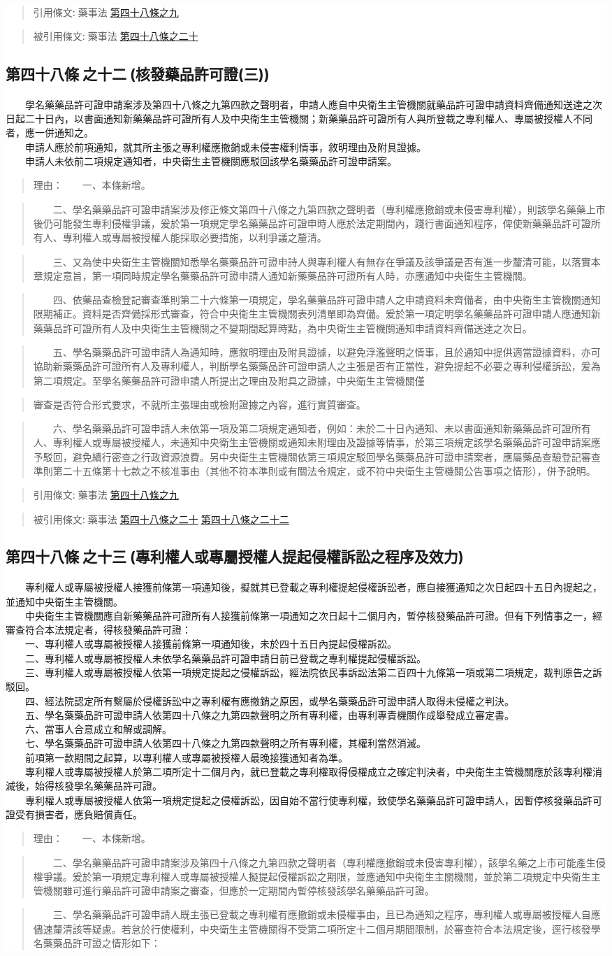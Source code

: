 > 引用條文: 藥事法 [第四十八條之九](../../衛生社福/藥政/藥事法.md#第四十八條之九)

> 被引用條文: 藥事法 [第四十八條之二十](../../衛生社福/藥政/藥事法.md#第四十八條之二十)



第四十八條 之十二 (核發藥品許可證(三))
--------------------------------------
　　學名藥藥品許可證申請案涉及第四十八條之九第四款之聲明者，申請人應自中央衛生主管機關就藥品許可證申請資料齊備通知送達之次日起二十日內，以書面通知新藥藥品許可證所有人及中央衛生主管機關；新藥藥品許可證所有人與所登載之專利權人、專屬被授權人不同者，應一併通知之。  
　　申請人應於前項通知，就其所主張之專利權應撤銷或未侵害權利情事，敘明理由及附具證據。  
　　申請人未依前二項規定通知者，中央衛生主管機關應駁回該學名藥藥品許可證申請案。  
> 理由：　　一、本條新增。

> 　　二、學名藥藥品許可證申請案涉及修正條文第四十八條之九第四款之聲明者（專利權應撤銷或未侵害專利權），則該學名藥藥上市後仍可能發生專利侵權爭議，爰於第一項規定學名藥藥品許可證申時人應於法定期間內，踐行書面通知程序，俾使新藥藥品許可證所有人、專利權人或專屬被授權人能採取必要措施，以利爭議之釐清。

> 　　三、又為使中央衛生主管機關知悉學名藥藥品許可證申詩人與專利權人有無存在爭議及該爭議是否有進一步釐清可能，以落實本章規定意旨，第一項同時規定學名藥藥品許可證申請人通知新藥藥品許可證所有人時，亦應通知中央衛生主管機關。

> 　　四、依藥品查檢登記審查準則第二十六條第一項規定，學名藥藥品許可證申請人之申請資料未齊備者，由中央衛生主管機關通知限期補正。資料是否齊備採形式審查，符合中央衛生主管機關表列清單即為齊備。爰於第一項定明學名藥藥品許可證申請人應通知新藥藥品許可證所有人及中央衛生主管機關之不變期間起算時點，為中央衛生主管機關通知申請資料齊備送達之次日。

> 　　五、學名藥藥品許可證申請人為通知時，應敘明理由及附具證據，以避免浮濫聲明之情事，且於通知中提供適當證據資料，亦可協助新藥藥品許可證所有人及專利權人，判斷學名藥藥品許可證申請人之主張是否有正當性，避免提起不必要之專利侵權訴訟，爰為第二項規定。至學名藥藥品許可證申請人所提出之理由及附具之證據，中央衛生主管機關僅

> 審查是否符合形式要求，不就所主張理由或檢附證據之內容，進行實質審查。

> 　　六、學名藥藥品許可證申請人未依第一項及第二項規定通知者，例如：未於二十日內通知、未以書面通知新藥藥品許可證所有人、專利權人或專屬被授權人，未通知中央衛生主管機關或通知未附理由及證據等情事，於第三項規定該學名藥藥品許可證申請案應予駁回，避免續行密查之行政資源浪費。另中央衛生主管機關依第三項規定駁回學名藥藥品許可證申請案者，應屬藥品查驗登記審查準則第二十五條第十七款之不核准事由（其他不符本準則或有關法令規定，或不符中央衛生主管機關公告事項之情形），併予說明。

> 引用條文: 藥事法 [第四十八條之九](../../衛生社福/藥政/藥事法.md#第四十八條之九)

> 被引用條文: 藥事法 [第四十八條之二十](../../衛生社福/藥政/藥事法.md#第四十八條之二十) [第四十八條之二十二](../../衛生社福/藥政/藥事法.md#第四十八條之二十二)



第四十八條 之十三 (專利權人或專屬授權人提起侵權訴訟之程序及效力)
----------------------------------------------------------------
　　專利權人或專屬被授權人接獲前條第一項通知後，擬就其已登載之專利權提起侵權訴訟者，應自接獲通知之次日起四十五日內提起之，並通知中央衛生主管機關。  
　　中央衛生主管機關應自新藥藥品許可證所有人接獲前條第一項通知之次日起十二個月內，暫停核發藥品許可證。但有下列情事之一，經審查符合本法規定者，得核發藥品許可證：  
　　一、專利權人或專屬被授權人接獲前條第一項通知後，未於四十五日內提起侵權訴訟。  
　　二、專利權人或專屬被授權人未依學名藥藥品許可證申請日前已登載之專利權提起侵權訴訟。  
　　三、專利權人或專屬被授權人依第一項規定提起之侵權訴訟，經法院依民事訴訟法第二百四十九條第一項或第二項規定，裁判原告之訴駁回。  
　　四、經法院認定所有繫屬於侵權訴訟中之專利權有應撤銷之原因，或學名藥藥品許可證申請人取得未侵權之判決。  
　　五、學名藥藥品許可證申請人依第四十八條之九第四款聲明之所有專利權，由專利專責機關作成舉發成立審定書。  
　　六、當事人合意成立和解或調解。  
　　七、學名藥藥品許可證申請人依第四十八條之九第四款聲明之所有專利權，其權利當然消滅。  
　　前項第一款期間之起算，以專利權人或專屬被授權人最晚接獲通知者為準。  
　　專利權人或專屬被授權人於第二項所定十二個月內，就已登載之專利權取得侵權成立之確定判決者，中央衛生主管機關應於該專利權消滅後，始得核發學名藥藥品許可證。  
　　專利權人或專屬被授權人依第一項規定提起之侵權訴訟，因自始不當行使專利權，致使學名藥藥品許可證申請人，因暫停核發藥品許可證受有損害者，應負賠償責任。  
> 理由：　　一、本條新增。

> 　　二、學名藥藥品許可證申請案涉及第四十八條之九第四款之聲明者（專利權應撤銷或未侵害專利權），該學名藥之上市可能產生侵權爭議。爰於第一項規定專利權人或專屬被授權人擬提起侵權訴訟之期限，並應通知中央衛生主關機關，並於第二項規定中央衛生主管機關雖可進行藥品許可證申請案之審查，但應於一定期間內暫停核發該學名藥藥品許可證。

> 　　三、學名藥藥品許可證申請人既主張已登載之專利權有應撤銷或未侵權事由，且已為通知之程序，專利權人或專屬被授權人自應儘速釐清該等疑慮。若怠於行使權利，中央衛生主管機關得不受第二項所定十二個月期間限制，於審查符合本法規定後，逕行核發學名藥藥品許可證之情形如下：
